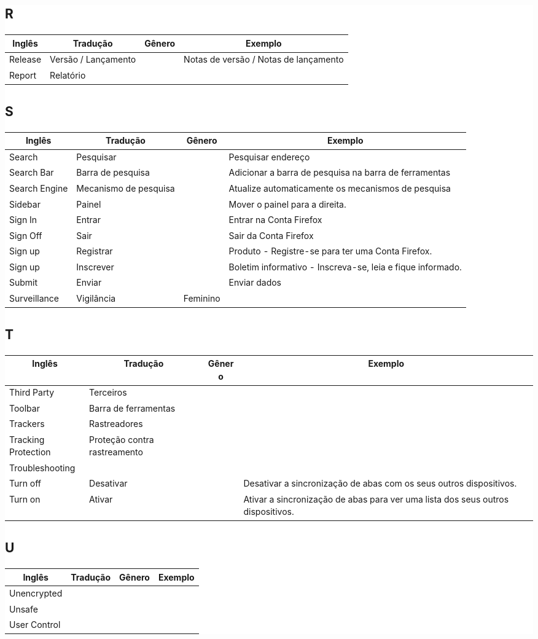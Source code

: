 ## R

| Inglês                    	| Tradução                            	| Gênero    	| Exemplo                                                                                                          	|
|---------------------------	|-------------------------------------	|-----------	|------------------------------------------------------------------------------------------------------------------	|
| Release                   	| Versão / Lançamento                 	|           	| Notas de versão / Notas de lançamento                                                                            	|
| Report                    	| Relatório                           	|           	|                                                                                                                  	|

## S

| Inglês                    	| Tradução                            	| Gênero    	| Exemplo                                                                                                          	|
|---------------------------	|-------------------------------------	|-----------	|------------------------------------------------------------------------------------------------------------------	|
| Search                    	| Pesquisar                           	|           	| Pesquisar endereço                                                                                               	|
| Search Bar                	| Barra de pesquisa                   	|           	| Adicionar a barra de pesquisa na barra de ferramentas                                                            	|
| Search Engine             	| Mecanismo de pesquisa               	|           	| Atualize automaticamente os mecanismos de pesquisa                                                               	|
| Sidebar                   	| Painel                              	|           	| Mover o painel para a direita.                                                                                   	|
| Sign In                   	| Entrar                              	|           	| Entrar na Conta Firefox                                                                                          	|
| Sign Off                  	| Sair                                	|           	| Sair da Conta Firefox                                                                                            	|
| Sign up                   	| Registrar                           	|           	| Produto - Registre-se para ter uma Conta Firefox.                                                                	|
| Sign up                   	| Inscrever                           	|           	| Boletim informativo - Inscreva-se, leia e fique informado.                                                       	|
| Submit                    	| Enviar                              	|           	| Enviar dados                                                                                                     	|
| Surveillance              	| Vigilância                          	| Feminino  	|                                                                                                                  	|

## T

| Inglês                    	| Tradução                            	| Gênero    	| Exemplo                                                                                                          	|
|---------------------------	|-------------------------------------	|-----------	|------------------------------------------------------------------------------------------------------------------	|
| Third Party               	| Terceiros                           	|           	|                                                                                                                  	|
| Toolbar                   	| Barra de ferramentas                	|           	|                                                                                                                  	|
| Trackers                  	| Rastreadores                        	|           	|                                                                                                                  	|
| Tracking Protection       	| Proteção contra rastreamento        	|           	|                                                                                                                  	|
| Troubleshooting           	|                                     	|           	|                                                                                                                  	|
| Turn off                  	| Desativar                           	|           	| Desativar a sincronização de abas com os seus outros dispositivos.                                               	|
| Turn on                   	| Ativar                              	|           	| Ativar a sincronização de abas para ver uma lista dos seus outros dispositivos.                                  	|

## U

| Inglês                    	| Tradução                            	| Gênero    	| Exemplo                                                                                                          	|
|---------------------------	|-------------------------------------	|-----------	|------------------------------------------------------------------------------------------------------------------	|
| Unencrypted               	|                                     	|           	|                                                                                                                  	|
| Unsafe                    	|                                     	|           	|                                                                                                                  	|
| User Control              	|                                     	|           	|                                                                                                                  	|
